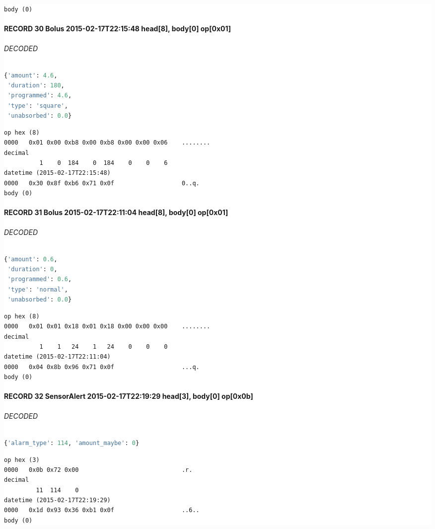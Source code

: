     body (0)

#### RECORD 30 Bolus 2015-02-17T22:15:48 head[8], body[0] op[0x01]
###### DECODED
```python
{'amount': 4.6,
 'duration': 180,
 'programmed': 4.6,
 'type': 'square',
 'unabsorbed': 0.0}
```
    op hex (8)
    0000   0x01 0x00 0xb8 0x00 0xb8 0x00 0x00 0x06    ........
    decimal
              1    0  184    0  184    0    0    6
    datetime (2015-02-17T22:15:48)
    0000   0x30 0x8f 0xb6 0x71 0x0f                   0..q.
    body (0)

#### RECORD 31 Bolus 2015-02-17T22:11:04 head[8], body[0] op[0x01]
###### DECODED
```python
{'amount': 0.6,
 'duration': 0,
 'programmed': 0.6,
 'type': 'normal',
 'unabsorbed': 0.0}
```
    op hex (8)
    0000   0x01 0x01 0x18 0x01 0x18 0x00 0x00 0x00    ........
    decimal
              1    1   24    1   24    0    0    0
    datetime (2015-02-17T22:11:04)
    0000   0x04 0x8b 0x96 0x71 0x0f                   ...q.
    body (0)

#### RECORD 32 SensorAlert 2015-02-17T22:19:29 head[3], body[0] op[0x0b]
###### DECODED
```python
{'alarm_type': 114, 'amount_maybe': 0}
```
    op hex (3)
    0000   0x0b 0x72 0x00                             .r.
    decimal
             11  114    0
    datetime (2015-02-17T22:19:29)
    0000   0x1d 0x93 0x36 0xb1 0x0f                   ..6..
    body (0)
